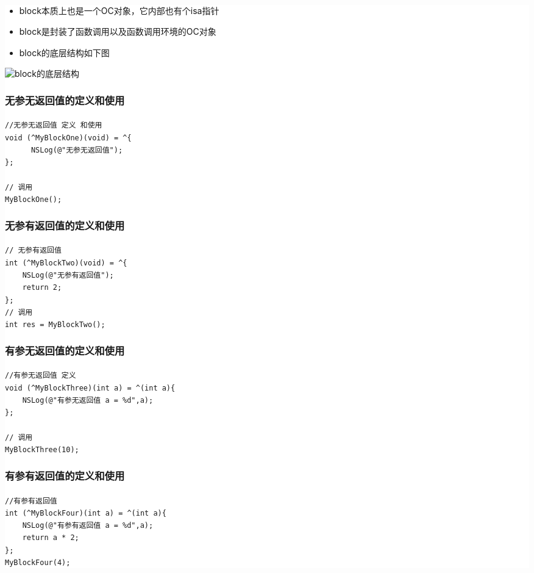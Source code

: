 - block本质上也是一个OC对象，它内部也有个isa指针

- block是封装了函数调用以及函数调用环境的OC对象

- block的底层结构如下图

![block的底层结构](https://user-gold-cdn.xitu.io/2019/7/19/16c09240311d9088?w=445&h=419&f=png&s=62836)

### 无参无返回值的定义和使用

~~~~
//无参无返回值 定义 和使用
void (^MyBlockOne)(void) = ^{
      NSLog(@"无参无返回值");
};
    
// 调用
MyBlockOne();

~~~~
    
### 无参有返回值的定义和使用
    
~~~~
// 无参有返回值
int (^MyBlockTwo)(void) = ^{
    NSLog(@"无参有返回值");
    return 2;
};
// 调用
int res = MyBlockTwo();
~~~~

### 有参无返回值的定义和使用

~~~~
//有参无返回值 定义
void (^MyBlockThree)(int a) = ^(int a){
    NSLog(@"有参无返回值 a = %d",a);
};
    
// 调用
MyBlockThree(10);
~~~~

### 有参有返回值的定义和使用

~~~~
//有参有返回值
int (^MyBlockFour)(int a) = ^(int a){
    NSLog(@"有参有返回值 a = %d",a);
    return a * 2;
};
MyBlockFour(4);
~~~~
